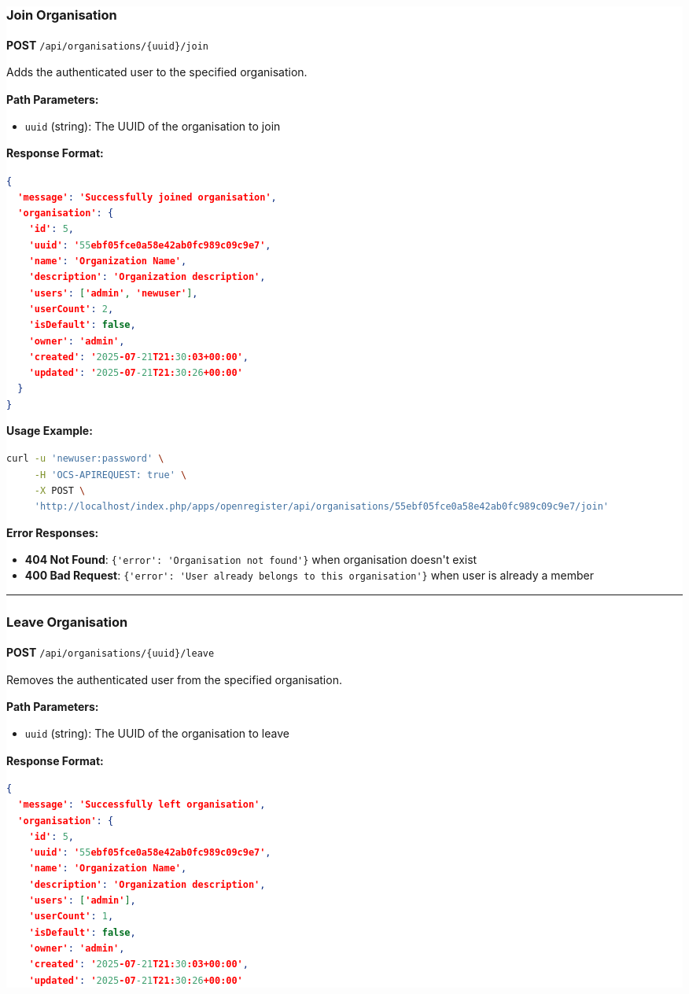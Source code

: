 ### Join Organisation

**POST** `/api/organisations/{uuid}/join`

Adds the authenticated user to the specified organisation.

**Path Parameters:**
- `uuid` (string): The UUID of the organisation to join

**Response Format:**
```json
{
  'message': 'Successfully joined organisation',
  'organisation': {
    'id': 5,
    'uuid': '55ebf05fce0a58e42ab0fc989c09c9e7',
    'name': 'Organization Name',
    'description': 'Organization description',
    'users': ['admin', 'newuser'],
    'userCount': 2,
    'isDefault': false,
    'owner': 'admin',
    'created': '2025-07-21T21:30:03+00:00',
    'updated': '2025-07-21T21:30:26+00:00'
  }
}
```

**Usage Example:**
```bash
curl -u 'newuser:password' \
     -H 'OCS-APIREQUEST: true' \
     -X POST \
     'http://localhost/index.php/apps/openregister/api/organisations/55ebf05fce0a58e42ab0fc989c09c9e7/join'
```

**Error Responses:**
- **404 Not Found**: `{'error': 'Organisation not found'}` when organisation doesn't exist
- **400 Bad Request**: `{'error': 'User already belongs to this organisation'}` when user is already a member

---

### Leave Organisation

**POST** `/api/organisations/{uuid}/leave`

Removes the authenticated user from the specified organisation.

**Path Parameters:**
- `uuid` (string): The UUID of the organisation to leave

**Response Format:**
```json
{
  'message': 'Successfully left organisation',
  'organisation': {
    'id': 5,
    'uuid': '55ebf05fce0a58e42ab0fc989c09c9e7',
    'name': 'Organization Name',
    'description': 'Organization description',
    'users': ['admin'],
    'userCount': 1,
    'isDefault': false,
    'owner': 'admin',
    'created': '2025-07-21T21:30:03+00:00',
    'updated': '2025-07-21T21:30:26+00:00'
```